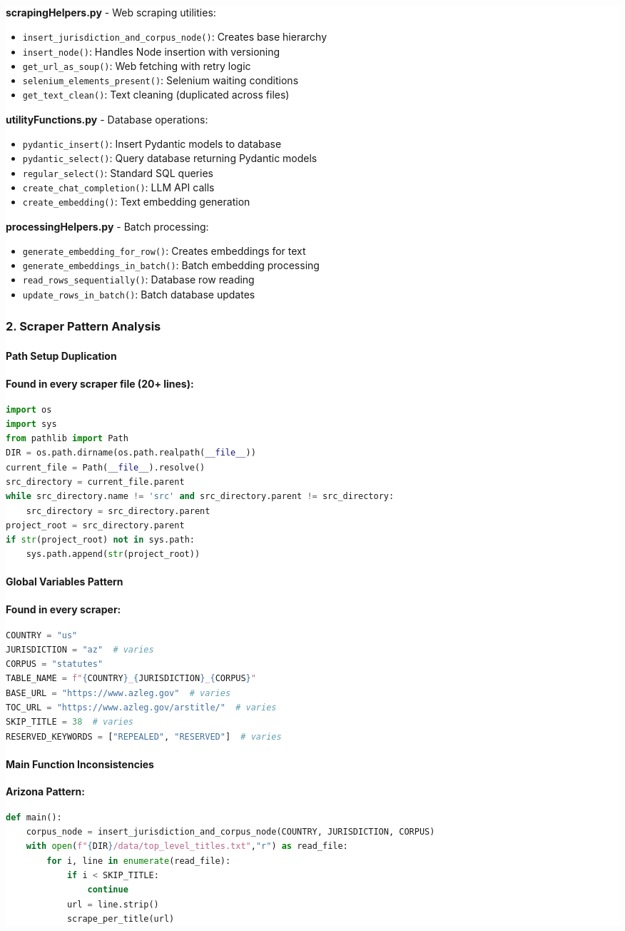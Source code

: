 **scrapingHelpers.py** - Web scraping utilities:
- `insert_jurisdiction_and_corpus_node()`: Creates base hierarchy
- `insert_node()`: Handles Node insertion with versioning  
- `get_url_as_soup()`: Web fetching with retry logic
- `selenium_elements_present()`: Selenium waiting conditions
- `get_text_clean()`: Text cleaning (duplicated across files)

**utilityFunctions.py** - Database operations:
- `pydantic_insert()`: Insert Pydantic models to database
- `pydantic_select()`: Query database returning Pydantic models
- `regular_select()`: Standard SQL queries
- `create_chat_completion()`: LLM API calls
- `create_embedding()`: Text embedding generation

**processingHelpers.py** - Batch processing:
- `generate_embedding_for_row()`: Creates embeddings for text
- `generate_embeddings_in_batch()`: Batch embedding processing
- `read_rows_sequentially()`: Database row reading
- `update_rows_in_batch()`: Batch database updates

### 2. Scraper Pattern Analysis

#### Path Setup Duplication
**Found in every scraper file (20+ lines):**
```python
import os
import sys
from pathlib import Path
DIR = os.path.dirname(os.path.realpath(__file__))
current_file = Path(__file__).resolve()
src_directory = current_file.parent
while src_directory.name != 'src' and src_directory.parent != src_directory:
    src_directory = src_directory.parent
project_root = src_directory.parent
if str(project_root) not in sys.path:
    sys.path.append(str(project_root))
```

#### Global Variables Pattern
**Found in every scraper:**
```python
COUNTRY = "us"
JURISDICTION = "az"  # varies
CORPUS = "statutes"
TABLE_NAME = f"{COUNTRY}_{JURISDICTION}_{CORPUS}"
BASE_URL = "https://www.azleg.gov"  # varies
TOC_URL = "https://www.azleg.gov/arstitle/"  # varies
SKIP_TITLE = 38  # varies
RESERVED_KEYWORDS = ["REPEALED", "RESERVED"]  # varies
```

#### Main Function Inconsistencies
**Arizona Pattern:**
```python
def main():
    corpus_node = insert_jurisdiction_and_corpus_node(COUNTRY, JURISDICTION, CORPUS)
    with open(f"{DIR}/data/top_level_titles.txt","r") as read_file:
        for i, line in enumerate(read_file):
            if i < SKIP_TITLE:
                continue
            url = line.strip()
            scrape_per_title(url)
```
